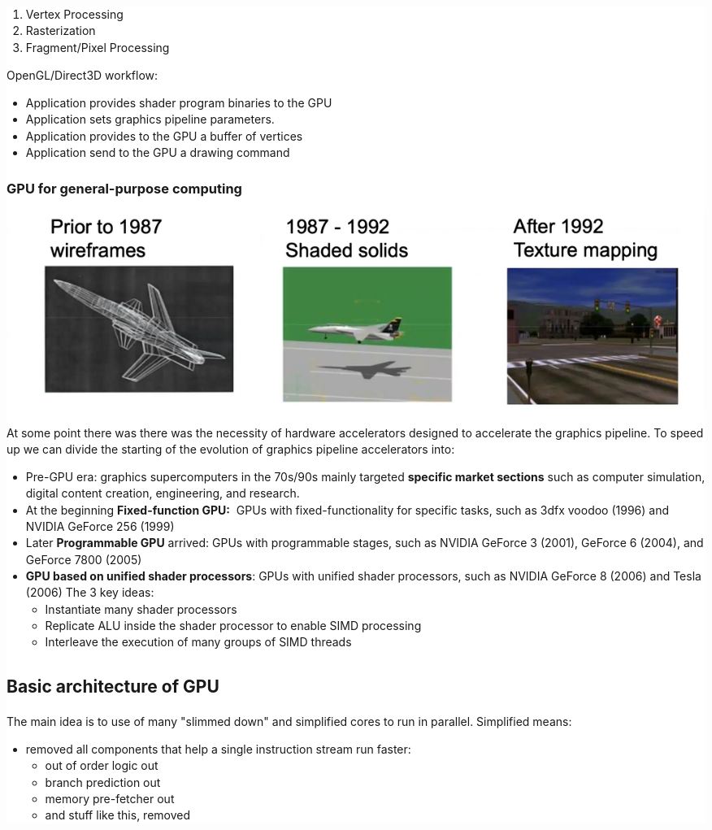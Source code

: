1. Vertex Processing
2. Rasterization
3. Fragment/Pixel Processing

OpenGL/Direct3D workflow: 

- Application provides shader program binaries to the GPU
- Application sets graphics pipeline parameters.
- Application provides to the GPU a buffer of vertices
- Application send to the GPU a drawing command

### GPU for general-purpose computing 


![](images/Pasted%20image%2020240224153032.png)

At some point there was there was the necessity of hardware accelerators designed to accelerate the graphics pipeline.
To speed up we can divide the starting of the evolution of graphics pipeline accelerators into:

- Pre-GPU era: graphics supercomputers in the 70s/90s mainly targeted **specific market sections** such as computer simulation, digital content creation, engineering, and research.
- At the beginning **Fixed-function GPU:**  GPUs with fixed-functionality for specific tasks, such as 3dfx voodoo (1996) and NVIDIA GeForce 256 (1999)
- Later **Programmable GPU** arrived: GPUs with programmable stages, such as NVIDIA GeForce 3 (2001), GeForce 6 (2004), and GeForce 7800 (2005)
- **GPU based on unified shader processors**: GPUs with unified shader processors, such as NVIDIA GeForce 8 (2006) and Tesla (2006) The 3 key ideas:
	- Instantiate many shader processors
	- Replicate ALU inside the shader processor to enable SIMD processing
	- Interleave the execution of many groups of SIMD threads


## Basic architecture of GPU

The main idea is to use of many "slimmed down" and simplified cores to run in parallel.
Simplified means: 

- removed all components that help a single instruction stream run faster:
	- out of order logic out
	- branch prediction out
	- memory pre-fetcher out
	- and stuff like this, removed
